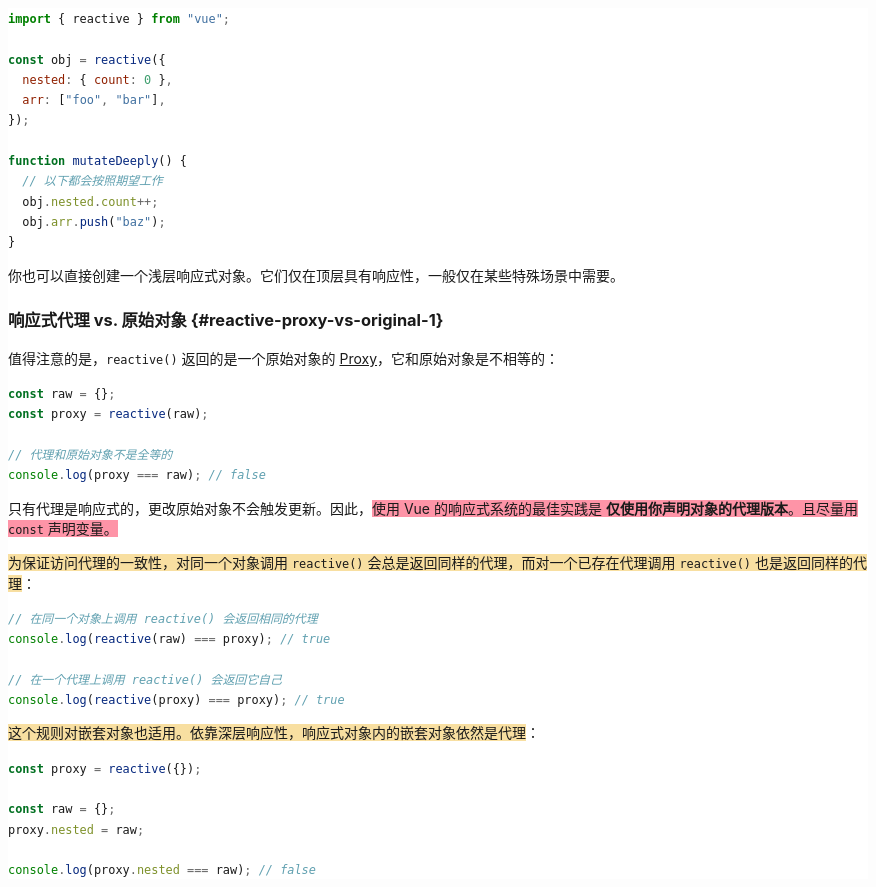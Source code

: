 </div>

<div class="composition-api">

```js
import { reactive } from "vue";

const obj = reactive({
  nested: { count: 0 },
  arr: ["foo", "bar"],
});

function mutateDeeply() {
  // 以下都会按照期望工作
  obj.nested.count++;
  obj.arr.push("baz");
}
```

</div>

你也可以直接创建一个浅层响应式对象。它们仅在顶层具有响应性，一般仅在某些特殊场景中需要。

<div class="composition-api">

### 响应式代理 vs. 原始对象 {#reactive-proxy-vs-original-1}

值得注意的是，`reactive()` 返回的是一个原始对象的 [Proxy](https://developer.mozilla.org/en-US/docs/Web/JavaScript/Reference/Global_Objects/Proxy)，它和原始对象是不相等的：

```js
const raw = {};
const proxy = reactive(raw);

// 代理和原始对象不是全等的
console.log(proxy === raw); // false
```

只有代理是响应式的，更改原始对象不会触发更新。因此，<span style="background: rgba(254, 43, 80, 0.5)">使用 Vue 的响应式系统的最佳实践是 **仅使用你声明对象的代理版本**。且尽量用 `const` 声明变量。</span>

<span style="background: rgba(242, 191, 69, 0.5)">为保证访问代理的一致性，对同一个对象调用 `reactive()` 会总是返回同样的代理，而对一个已存在代理调用 `reactive()` 也是返回同样的代理</span>：

```js
// 在同一个对象上调用 reactive() 会返回相同的代理
console.log(reactive(raw) === proxy); // true

// 在一个代理上调用 reactive() 会返回它自己
console.log(reactive(proxy) === proxy); // true
```

<span style="background: rgba(242, 191, 69, 0.5)">这个规则对嵌套对象也适用。依靠深层响应性，响应式对象内的嵌套对象依然是代理</span>：

```js
const proxy = reactive({});

const raw = {};
proxy.nested = raw;

console.log(proxy.nested === raw); // false
```
